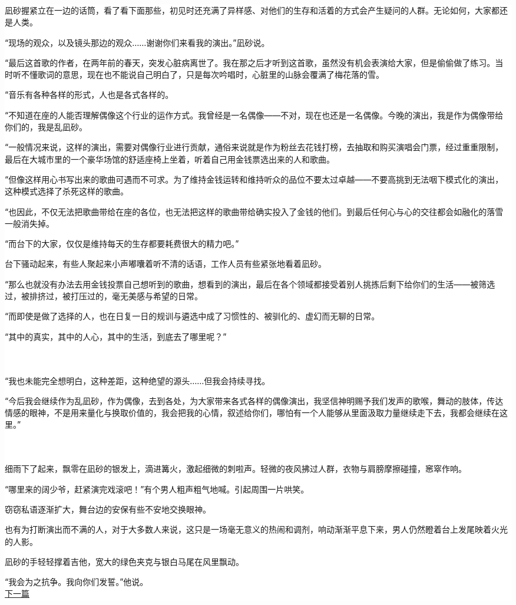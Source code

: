 凪砂握紧立在一边的话筒，看了看下面那些，初见时还充满了异样感、对他们的生存和活着的方式会产生疑问的人群。无论如何，大家都还是人类。

“现场的观众，以及镜头那边的观众……谢谢你们来看我的演出。”凪砂说。

“最后这首歌的作者，在两年前的春天，突发心脏病离世了。我在那之后才听到这首歌，虽然没有机会表演给大家，但是偷偷做了练习。当时听不懂歌词的意思，现在也不能说自己明白了，只是每次吟唱时，心脏里的山脉会覆满了梅花落的雪。

“音乐有各种各样的形式，人也是各式各样的。

“不知道在座的人能否理解偶像这个行业的运作方式。我曾经是一名偶像——不对，现在也还是一名偶像。今晚的演出，我是作为偶像带给你们的，我是乱凪砂。

“一般情况来说，这样的演出，需要对偶像行业进行贡献，通俗来说就是作为粉丝去花钱打榜，去抽取和购买演唱会门票，经过重重限制，最后在大城市里的一个豪华场馆的舒适座椅上坐着，听着自己用金钱票选出来的人和歌曲。

“但像这样用心书写出来的歌曲可遇而不可求。为了维持金钱运转和维持听众的品位不要太过卓越——不要高挑到无法咽下模式化的演出，这种模式选择了杀死这样的歌曲。

“也因此，不仅无法把歌曲带给在座的各位，也无法把这样的歌曲带给确实投入了金钱的他们。到最后任何心与心的交往都会如融化的落雪一般消失掉。

“而台下的大家，仅仅是维持每天的生存都要耗费很大的精力吧。”

台下骚动起来，有些人聚起来小声嘟囔着听不清的话语，工作人员有些紧张地看着凪砂。

“那么也就没有办法去用金钱投票自己想听到的歌曲，想看到的演出，最后在各个领域都接受着别人挑拣后剩下给你们的生活——被筛选过，被排挤过，被打压过的，毫无美感与希望的日常。

“而即使是做了选择的人，也在日复一日的规训与遴选中成了习惯性的、被驯化的、虚幻而无聊的日常。

“其中的真实，其中的人心，其中的生活，到底去了哪里呢？”

<br>
<br>
“我也未能完全想明白，这种差距，这种绝望的源头……但我会持续寻找。

“今后我会继续作为乱凪砂，作为偶像，去到各处，为大家带来各式各样的偶像演出，我坚信神明赐予我们发声的歌喉，舞动的肢体，传达情感的眼神，不是用来量化与换取价值的，我会把我的心情，叙述给你们，哪怕有一个人能够从里面汲取力量继续走下去，我都会继续在这里。”

<br>
<br>
细雨下了起来，飘零在凪砂的银发上，滴进篝火，激起细微的刺啦声。轻微的夜风拂过人群，衣物与肩膀摩擦碰撞，窸窣作响。

“哪里来的阔少爷，赶紧演完戏滚吧！”有个男人粗声粗气地喊。引起周围一片哄笑。

窃窃私语逐渐扩大，舞台边的安保有些不安地交换眼神。

也有为打断演出而不满的人，对于大多数人来说，这只是一场毫无意义的热闹和调剂，响动渐渐平息下来，男人仍然瞪着台上发尾映着火光的人影。

凪砂的手轻轻撑着吉他，宽大的绿色夹克与银白马尾在风里飘动。

“我会为之抗争。我向你们发誓。”他说。
<br>
[下一篇](https://yotomi.github.io/rinsa/post/35.html)